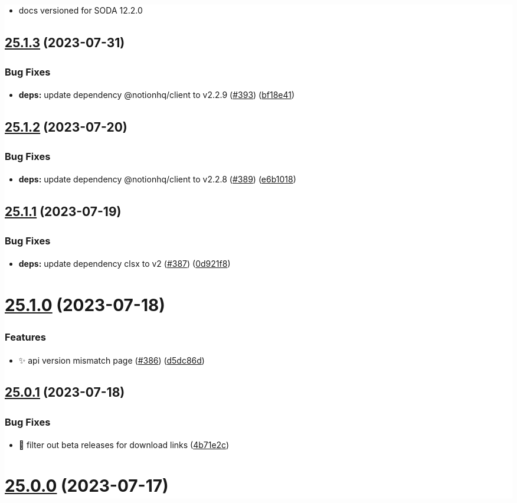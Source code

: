 - docs versioned for SODA 12.2.0

## [25.1.3](https://github.com/fairdataihub/SODA-for-SPARC-Docs/compare/v25.1.2...v25.1.3) (2023-07-31)

### Bug Fixes

- **deps:** update dependency @notionhq/client to v2.2.9 ([#393](https://github.com/fairdataihub/SODA-for-SPARC-Docs/issues/393)) ([bf18e41](https://github.com/fairdataihub/SODA-for-SPARC-Docs/commit/bf18e411be82a3cc8043a2601f6f9bd73f4effa5))

## [25.1.2](https://github.com/fairdataihub/SODA-for-SPARC-Docs/compare/v25.1.1...v25.1.2) (2023-07-20)

### Bug Fixes

- **deps:** update dependency @notionhq/client to v2.2.8 ([#389](https://github.com/fairdataihub/SODA-for-SPARC-Docs/issues/389)) ([e6b1018](https://github.com/fairdataihub/SODA-for-SPARC-Docs/commit/e6b1018fc888cc2655a50bd51f7857adfc4433f3))

## [25.1.1](https://github.com/fairdataihub/SODA-for-SPARC-Docs/compare/v25.1.0...v25.1.1) (2023-07-19)

### Bug Fixes

- **deps:** update dependency clsx to v2 ([#387](https://github.com/fairdataihub/SODA-for-SPARC-Docs/issues/387)) ([0d921f8](https://github.com/fairdataihub/SODA-for-SPARC-Docs/commit/0d921f8ddcfbb1a4e1f71d769fd63be5e2a23589))

# [25.1.0](https://github.com/fairdataihub/SODA-for-SPARC-Docs/compare/v25.0.1...v25.1.0) (2023-07-18)

### Features

- ✨ api version mismatch page ([#386](https://github.com/fairdataihub/SODA-for-SPARC-Docs/issues/386)) ([d5dc86d](https://github.com/fairdataihub/SODA-for-SPARC-Docs/commit/d5dc86dae99b5285d2c85612b8938b7b1ac33be9))

## [25.0.1](https://github.com/fairdataihub/SODA-for-SPARC-Docs/compare/v25.0.0...v25.0.1) (2023-07-18)

### Bug Fixes

- 🐛 filter out beta releases for download links ([4b71e2c](https://github.com/fairdataihub/SODA-for-SPARC-Docs/commit/4b71e2ca0bbd672f8642f279e77929cfc0ed49ee))

# [25.0.0](https://github.com/fairdataihub/SODA-for-SPARC-Docs/compare/v24.0.8...v25.0.0) (2023-07-17)
